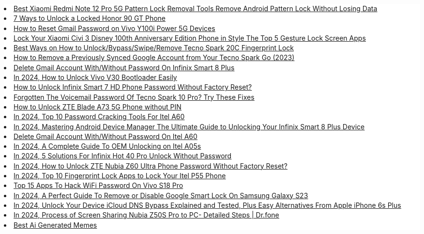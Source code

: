 <li><a href="https://unlock-android.techidaily.com/best-xiaomi-redmi-note-12-pro-5g-pattern-lock-removal-tools-remove-android-pattern-lock-without-losing-data-by-drfone-android/"><u>Best Xiaomi Redmi Note 12 Pro 5G Pattern Lock Removal Tools Remove Android Pattern Lock Without Losing Data</u></a></li>
<li><a href="https://unlock-android.techidaily.com/7-ways-to-unlock-a-locked-honor-90-gt-phone-by-drfone-android/"><u>7 Ways to Unlock a Locked Honor 90 GT Phone</u></a></li>
<li><a href="https://unlock-android.techidaily.com/how-to-reset-gmail-password-on-vivo-y100i-power-5g-devices-by-drfone-android/"><u>How to Reset Gmail Password on Vivo Y100i Power 5G Devices</u></a></li>
<li><a href="https://unlock-android.techidaily.com/lock-your-xiaomi-civi-3-disney-100th-anniversary-edition-phone-in-style-the-top-5-gesture-lock-screen-apps-by-drfone-android/"><u>Lock Your Xiaomi Civi 3 Disney 100th Anniversary Edition Phone in Style The Top 5 Gesture Lock Screen Apps</u></a></li>
<li><a href="https://unlock-android.techidaily.com/best-ways-on-how-to-unlockbypassswiperemove-tecno-spark-20c-fingerprint-lock-by-drfone-android/"><u>Best Ways on How to Unlock/Bypass/Swipe/Remove Tecno Spark 20C Fingerprint Lock</u></a></li>
<li><a href="https://unlock-android.techidaily.com/how-to-remove-a-previously-synced-google-account-from-your-tecno-spark-go-2023-by-drfone-android/"><u>How to Remove a Previously Synced Google Account from Your Tecno Spark Go (2023)</u></a></li>
<li><a href="https://unlock-android.techidaily.com/delete-gmail-account-withwithout-password-on-infinix-smart-8-plus-by-drfone-android/"><u>Delete Gmail Account With/Without Password On Infinix Smart 8 Plus</u></a></li>
<li><a href="https://unlock-android.techidaily.com/in-2024-how-to-unlock-vivo-v30-bootloader-easily-by-drfone-android/"><u>In 2024, How to Unlock Vivo V30 Bootloader Easily</u></a></li>
<li><a href="https://unlock-android.techidaily.com/how-to-unlock-infinix-smart-7-hd-phone-password-without-factory-reset-by-drfone-android/"><u>How to Unlock Infinix Smart 7 HD Phone Password Without Factory Reset?</u></a></li>
<li><a href="https://unlock-android.techidaily.com/forgotten-the-voicemail-password-of-tecno-spark-10-pro-try-these-fixes-by-drfone-android/"><u>Forgotten The Voicemail Password Of Tecno Spark 10 Pro? Try These Fixes</u></a></li>
<li><a href="https://unlock-android.techidaily.com/how-to-unlock-zte-blade-a73-5g-phone-without-pin-by-drfone-android/"><u>How to Unlock ZTE Blade A73 5G Phone without PIN</u></a></li>
<li><a href="https://unlock-android.techidaily.com/in-2024-top-10-password-cracking-tools-for-itel-a60-by-drfone-android/"><u>In 2024, Top 10 Password Cracking Tools For Itel A60</u></a></li>
<li><a href="https://unlock-android.techidaily.com/in-2024-mastering-android-device-manager-the-ultimate-guide-to-unlocking-your-infinix-smart-8-plus-device-by-drfone-android/"><u>In 2024, Mastering Android Device Manager The Ultimate Guide to Unlocking Your Infinix Smart 8 Plus Device</u></a></li>
<li><a href="https://unlock-android.techidaily.com/delete-gmail-account-withwithout-password-on-itel-a60-by-drfone-android/"><u>Delete Gmail Account With/Without Password On Itel A60</u></a></li>
<li><a href="https://unlock-android.techidaily.com/in-2024-a-complete-guide-to-oem-unlocking-on-itel-a05s-by-drfone-android/"><u>In 2024, A Complete Guide To OEM Unlocking on Itel A05s</u></a></li>
<li><a href="https://unlock-android.techidaily.com/in-2024-5-solutions-for-infinix-hot-40-pro-unlock-without-password-by-drfone-android/"><u>In 2024, 5 Solutions For Infinix Hot 40 Pro Unlock Without Password</u></a></li>
<li><a href="https://unlock-android.techidaily.com/in-2024-how-to-unlock-zte-nubia-z60-ultra-phone-password-without-factory-reset-by-drfone-android/"><u>In 2024, How to Unlock ZTE Nubia Z60 Ultra Phone Password Without Factory Reset?</u></a></li>
<li><a href="https://unlock-android.techidaily.com/in-2024-top-10-fingerprint-lock-apps-to-lock-your-itel-p55-phone-by-drfone-android/"><u>In 2024, Top 10 Fingerprint Lock Apps to Lock Your Itel P55 Phone</u></a></li>
<li><a href="https://unlock-android.techidaily.com/top-15-apps-to-hack-wifi-password-on-vivo-s18-pro-by-drfone-android/"><u>Top 15 Apps To Hack WiFi Password On Vivo S18 Pro</u></a></li>
<li><a href="https://android-unlock.techidaily.com/in-2024-a-perfect-guide-to-remove-or-disable-google-smart-lock-on-samsung-galaxy-s23-by-drfone-android/"><u>In 2024, A Perfect Guide To Remove or Disable Google Smart Lock On Samsung Galaxy S23</u></a></li>
<li><a href="https://activate-lock.techidaily.com/in-2024-unlock-your-device-icloud-dns-bypass-explained-and-tested-plus-easy-alternatives-from-apple-iphone-6s-plus-by-drfone-ios/"><u>In 2024, Unlock Your Device iCloud DNS Bypass Explained and Tested, Plus Easy Alternatives From Apple iPhone 6s Plus</u></a></li>
<li><a href="https://screen-mirror.techidaily.com/in-2024-process-of-screen-sharing-nubia-z50s-pro-to-pc-detailed-steps-drfone-by-drfone-android/"><u>In 2024, Process of Screen Sharing Nubia Z50S Pro to PC- Detailed Steps | Dr.fone</u></a></li>
<li><a href="https://ai-editing-video.techidaily.com/best-ai-generated-memes/"><u>Best Ai Generated Memes</u></a></li>